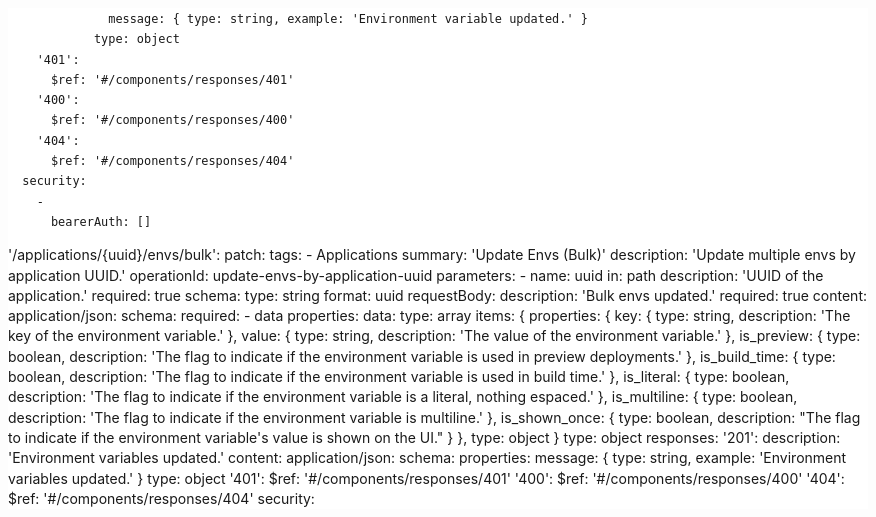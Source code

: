                   message: { type: string, example: 'Environment variable updated.' }
                type: object
        '401':
          $ref: '#/components/responses/401'
        '400':
          $ref: '#/components/responses/400'
        '404':
          $ref: '#/components/responses/404'
      security:
        -
          bearerAuth: []
  '/applications/{uuid}/envs/bulk':
    patch:
      tags:
        - Applications
      summary: 'Update Envs (Bulk)'
      description: 'Update multiple envs by application UUID.'
      operationId: update-envs-by-application-uuid
      parameters:
        -
          name: uuid
          in: path
          description: 'UUID of the application.'
          required: true
          schema:
            type: string
            format: uuid
      requestBody:
        description: 'Bulk envs updated.'
        required: true
        content:
          application/json:
            schema:
              required:
                - data
              properties:
                data:
                  type: array
                  items: { properties: { key: { type: string, description: 'The key of the environment variable.' }, value: { type: string, description: 'The value of the environment variable.' }, is_preview: { type: boolean, description: 'The flag to indicate if the environment variable is used in preview deployments.' }, is_build_time: { type: boolean, description: 'The flag to indicate if the environment variable is used in build time.' }, is_literal: { type: boolean, description: 'The flag to indicate if the environment variable is a literal, nothing espaced.' }, is_multiline: { type: boolean, description: 'The flag to indicate if the environment variable is multiline.' }, is_shown_once: { type: boolean, description: "The flag to indicate if the environment variable's value is shown on the UI." } }, type: object }
              type: object
      responses:
        '201':
          description: 'Environment variables updated.'
          content:
            application/json:
              schema:
                properties:
                  message: { type: string, example: 'Environment variables updated.' }
                type: object
        '401':
          $ref: '#/components/responses/401'
        '400':
          $ref: '#/components/responses/400'
        '404':
          $ref: '#/components/responses/404'
      security: